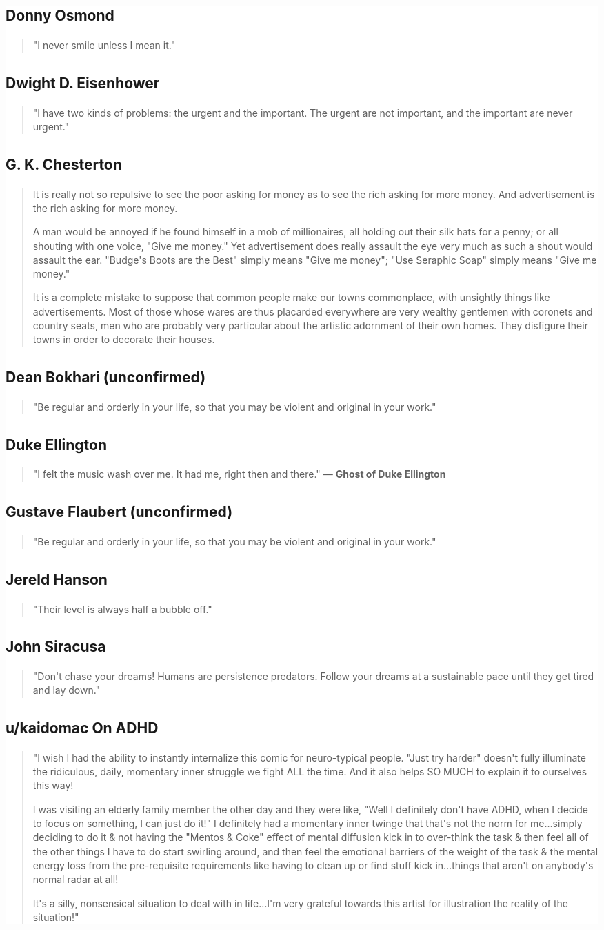 ## Donny Osmond

> "I never smile unless I mean it."

## Dwight D. Eisenhower

> "I have two kinds of problems: the urgent and the important. The urgent are not important, and the important are never urgent."

## G. K. Chesterton

> It is really not so repulsive to see the poor asking for money as to see the rich asking for more money. And advertisement is the rich asking for more money.
>
> A man would be annoyed if he found himself in a mob of millionaires, all holding out their silk hats for a penny; or all shouting with one voice, "Give me money." Yet advertisement does really assault the eye very much as such a shout would assault the ear. "Budge's Boots are the Best" simply means "Give me money"; "Use Seraphic Soap" simply means "Give me money."
>
> It is a complete mistake to suppose that common people make our towns commonplace, with unsightly things like advertisements. Most of those whose wares are thus placarded everywhere are very wealthy gentlemen with coronets and country seats, men who are probably very particular about the artistic adornment of their own homes. They disfigure their towns in order to decorate their houses.

## Dean Bokhari (unconfirmed)

> "Be regular and orderly in your life, so that you may be violent and original in your work."

## Duke Ellington

> "I felt the music wash over me. It had me, right then and there." — **Ghost of Duke Ellington**

## Gustave Flaubert (unconfirmed)

> "Be regular and orderly in your life, so that you may be violent and original in your work."

## Jereld Hanson

> "Their level is always half a bubble off."

## John Siracusa

> "Don't chase your dreams! Humans are persistence predators. Follow your dreams at a sustainable pace until they get tired and lay down."

## u/kaidomac On ADHD

> "I wish I had the ability to instantly internalize this comic for neuro-typical people. "Just try harder" doesn't fully illuminate the ridiculous, daily, momentary inner struggle we fight ALL the time. And it also helps SO MUCH to explain it to ourselves this way!
>
> I was visiting an elderly family member the other day and they were like, "Well I definitely don't have ADHD, when I decide to focus on something, I can just do it!" I definitely had a momentary inner twinge that that's not the norm for me…simply deciding to do it & not having the "Mentos & Coke" effect of mental diffusion kick in to over-think the task & then feel all of the other things I have to do start swirling around, and then feel the emotional barriers of the weight of the task & the mental energy loss from the pre-requisite requirements like having to clean up or find stuff kick in…things that aren't on anybody's normal radar at all!
>
> It's a silly, nonsensical situation to deal with in life…I'm very grateful towards this artist for illustration the reality of the situation!"
